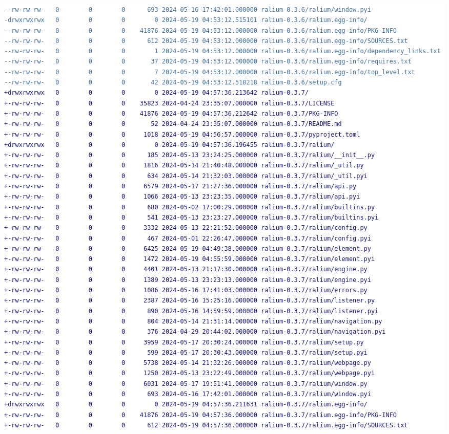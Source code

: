 ```diff
--rw-rw-rw-   0        0        0      693 2024-05-16 17:42:01.000000 ralium-0.3.6/ralium/window.pyi
-drwxrwxrwx   0        0        0        0 2024-05-19 04:53:12.515101 ralium-0.3.6/ralium.egg-info/
--rw-rw-rw-   0        0        0    41876 2024-05-19 04:53:12.000000 ralium-0.3.6/ralium.egg-info/PKG-INFO
--rw-rw-rw-   0        0        0      612 2024-05-19 04:53:12.000000 ralium-0.3.6/ralium.egg-info/SOURCES.txt
--rw-rw-rw-   0        0        0        1 2024-05-19 04:53:12.000000 ralium-0.3.6/ralium.egg-info/dependency_links.txt
--rw-rw-rw-   0        0        0       37 2024-05-19 04:53:12.000000 ralium-0.3.6/ralium.egg-info/requires.txt
--rw-rw-rw-   0        0        0        7 2024-05-19 04:53:12.000000 ralium-0.3.6/ralium.egg-info/top_level.txt
--rw-rw-rw-   0        0        0       42 2024-05-19 04:53:12.518218 ralium-0.3.6/setup.cfg
+drwxrwxrwx   0        0        0        0 2024-05-19 04:57:36.213642 ralium-0.3.7/
+-rw-rw-rw-   0        0        0    35823 2024-04-24 23:35:07.000000 ralium-0.3.7/LICENSE
+-rw-rw-rw-   0        0        0    41876 2024-05-19 04:57:36.212642 ralium-0.3.7/PKG-INFO
+-rw-rw-rw-   0        0        0       52 2024-04-24 23:35:07.000000 ralium-0.3.7/README.md
+-rw-rw-rw-   0        0        0     1018 2024-05-19 04:56:57.000000 ralium-0.3.7/pyproject.toml
+drwxrwxrwx   0        0        0        0 2024-05-19 04:57:36.196455 ralium-0.3.7/ralium/
+-rw-rw-rw-   0        0        0      185 2024-05-13 23:24:25.000000 ralium-0.3.7/ralium/__init__.py
+-rw-rw-rw-   0        0        0     1816 2024-05-14 21:40:48.000000 ralium-0.3.7/ralium/_util.py
+-rw-rw-rw-   0        0        0      634 2024-05-14 21:32:03.000000 ralium-0.3.7/ralium/_util.pyi
+-rw-rw-rw-   0        0        0     6579 2024-05-17 21:27:36.000000 ralium-0.3.7/ralium/api.py
+-rw-rw-rw-   0        0        0     1066 2024-05-13 23:23:35.000000 ralium-0.3.7/ralium/api.pyi
+-rw-rw-rw-   0        0        0      680 2024-05-02 17:00:29.000000 ralium-0.3.7/ralium/builtins.py
+-rw-rw-rw-   0        0        0      541 2024-05-13 23:23:27.000000 ralium-0.3.7/ralium/builtins.pyi
+-rw-rw-rw-   0        0        0     3332 2024-05-13 22:21:52.000000 ralium-0.3.7/ralium/config.py
+-rw-rw-rw-   0        0        0      467 2024-05-01 22:26:47.000000 ralium-0.3.7/ralium/config.pyi
+-rw-rw-rw-   0        0        0     6425 2024-05-19 04:49:38.000000 ralium-0.3.7/ralium/element.py
+-rw-rw-rw-   0        0        0     1472 2024-05-19 04:55:59.000000 ralium-0.3.7/ralium/element.pyi
+-rw-rw-rw-   0        0        0     4401 2024-05-13 21:17:30.000000 ralium-0.3.7/ralium/engine.py
+-rw-rw-rw-   0        0        0     1389 2024-05-13 23:23:13.000000 ralium-0.3.7/ralium/engine.pyi
+-rw-rw-rw-   0        0        0     1086 2024-05-16 17:41:03.000000 ralium-0.3.7/ralium/errors.py
+-rw-rw-rw-   0        0        0     2387 2024-05-16 15:25:16.000000 ralium-0.3.7/ralium/listener.py
+-rw-rw-rw-   0        0        0      890 2024-05-16 14:59:59.000000 ralium-0.3.7/ralium/listener.pyi
+-rw-rw-rw-   0        0        0      804 2024-05-14 21:31:14.000000 ralium-0.3.7/ralium/navigation.py
+-rw-rw-rw-   0        0        0      376 2024-04-29 20:44:02.000000 ralium-0.3.7/ralium/navigation.pyi
+-rw-rw-rw-   0        0        0     3959 2024-05-17 20:30:24.000000 ralium-0.3.7/ralium/setup.py
+-rw-rw-rw-   0        0        0      599 2024-05-17 20:30:43.000000 ralium-0.3.7/ralium/setup.pyi
+-rw-rw-rw-   0        0        0     5738 2024-05-14 21:32:26.000000 ralium-0.3.7/ralium/webpage.py
+-rw-rw-rw-   0        0        0     1250 2024-05-13 23:22:49.000000 ralium-0.3.7/ralium/webpage.pyi
+-rw-rw-rw-   0        0        0     6031 2024-05-17 19:51:41.000000 ralium-0.3.7/ralium/window.py
+-rw-rw-rw-   0        0        0      693 2024-05-16 17:42:01.000000 ralium-0.3.7/ralium/window.pyi
+drwxrwxrwx   0        0        0        0 2024-05-19 04:57:36.211631 ralium-0.3.7/ralium.egg-info/
+-rw-rw-rw-   0        0        0    41876 2024-05-19 04:57:36.000000 ralium-0.3.7/ralium.egg-info/PKG-INFO
+-rw-rw-rw-   0        0        0      612 2024-05-19 04:57:36.000000 ralium-0.3.7/ralium.egg-info/SOURCES.txt
```